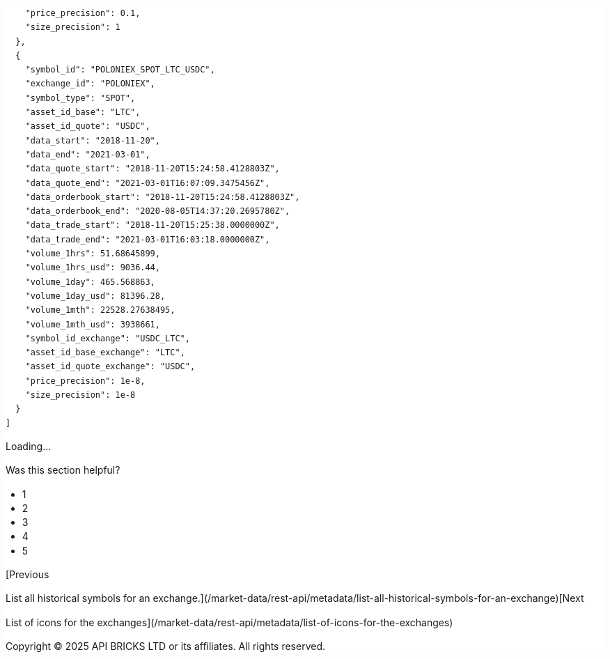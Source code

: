 ```
    "price_precision": 0.1,  
    "size_precision": 1  
  },  
  {  
    "symbol_id": "POLONIEX_SPOT_LTC_USDC",  
    "exchange_id": "POLONIEX",  
    "symbol_type": "SPOT",  
    "asset_id_base": "LTC",  
    "asset_id_quote": "USDC",  
    "data_start": "2018-11-20",  
    "data_end": "2021-03-01",  
    "data_quote_start": "2018-11-20T15:24:58.4128803Z",  
    "data_quote_end": "2021-03-01T16:07:09.3475456Z",  
    "data_orderbook_start": "2018-11-20T15:24:58.4128803Z",  
    "data_orderbook_end": "2020-08-05T14:37:20.2695780Z",  
    "data_trade_start": "2018-11-20T15:25:38.0000000Z",  
    "data_trade_end": "2021-03-01T16:03:18.0000000Z",  
    "volume_1hrs": 51.68645899,  
    "volume_1hrs_usd": 9036.44,  
    "volume_1day": 465.568863,  
    "volume_1day_usd": 81396.28,  
    "volume_1mth": 22528.27638495,  
    "volume_1mth_usd": 3938661,  
    "symbol_id_exchange": "USDC_LTC",  
    "asset_id_base_exchange": "LTC",  
    "asset_id_quote_exchange": "USDC",  
    "price_precision": 1e-8,  
    "size_precision": 1e-8  
  }  
]
```

Loading...

Was this section helpful?

* 1
* 2
* 3
* 4
* 5

[Previous

List all historical symbols for an exchange.](/market-data/rest-api/metadata/list-all-historical-symbols-for-an-exchange)[Next

List of icons for the exchanges](/market-data/rest-api/metadata/list-of-icons-for-the-exchanges)

Copyright © 2025 API BRICKS LTD or its affiliates. All rights reserved.